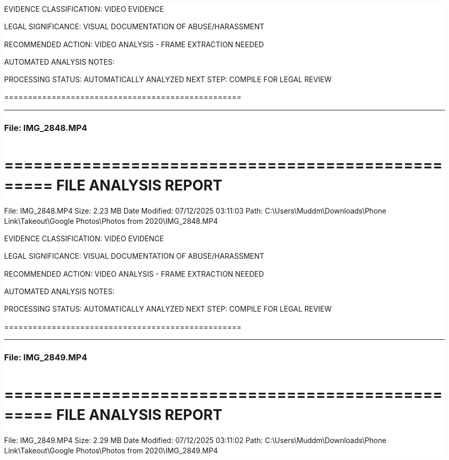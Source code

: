 EVIDENCE CLASSIFICATION:
VIDEO EVIDENCE

LEGAL SIGNIFICANCE:
VISUAL DOCUMENTATION OF ABUSE/HARASSMENT

RECOMMENDED ACTION:
VIDEO ANALYSIS - FRAME EXTRACTION NEEDED

AUTOMATED ANALYSIS NOTES:










PROCESSING STATUS: AUTOMATICALLY ANALYZED
NEXT STEP: COMPILE FOR LEGAL REVIEW

==================================================


---
### File: IMG_2848.MP4
==================================================
FILE ANALYSIS REPORT
==================================================
File: IMG_2848.MP4
Size: 2.23 MB
Date Modified: 07/12/2025 03:11:03
Path: C:\Users\Muddm\Downloads\Phone Link\Takeout\Google Photos\Photos from 2020\IMG_2848.MP4

EVIDENCE CLASSIFICATION:
VIDEO EVIDENCE

LEGAL SIGNIFICANCE:
VISUAL DOCUMENTATION OF ABUSE/HARASSMENT

RECOMMENDED ACTION:
VIDEO ANALYSIS - FRAME EXTRACTION NEEDED

AUTOMATED ANALYSIS NOTES:










PROCESSING STATUS: AUTOMATICALLY ANALYZED
NEXT STEP: COMPILE FOR LEGAL REVIEW

==================================================


---
### File: IMG_2849.MP4
==================================================
FILE ANALYSIS REPORT
==================================================
File: IMG_2849.MP4
Size: 2.29 MB
Date Modified: 07/12/2025 03:11:02
Path: C:\Users\Muddm\Downloads\Phone Link\Takeout\Google Photos\Photos from 2020\IMG_2849.MP4

